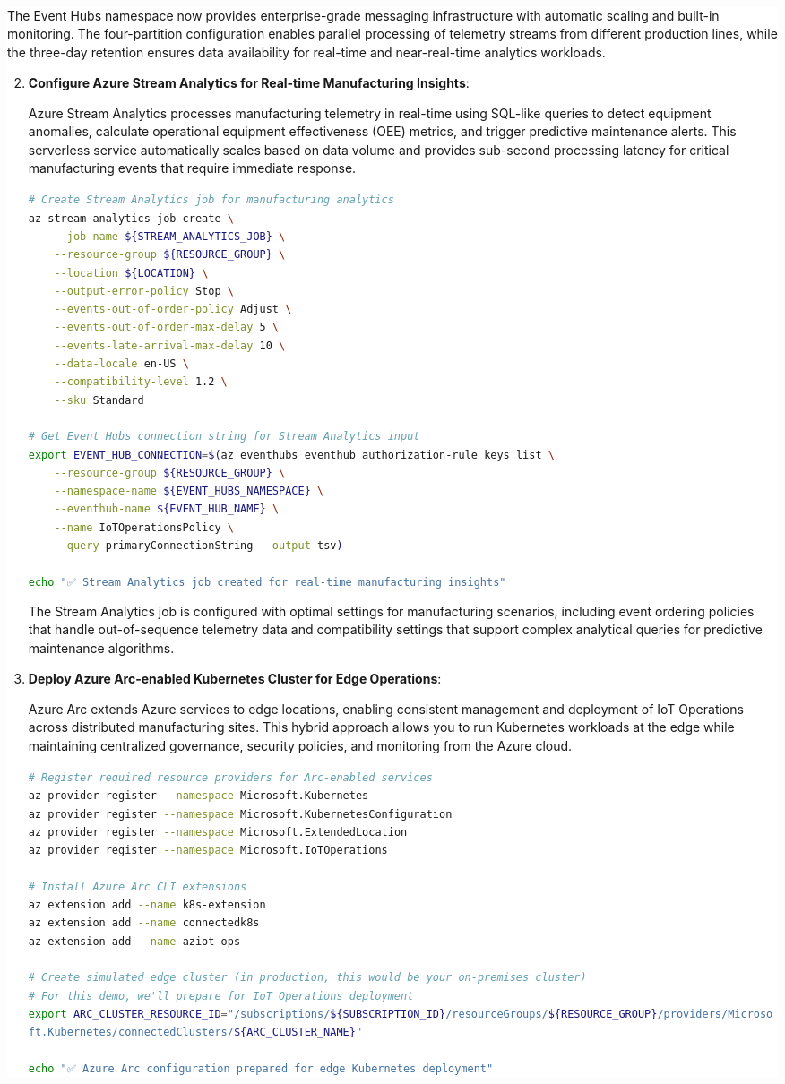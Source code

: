    The Event Hubs namespace now provides enterprise-grade messaging infrastructure with automatic scaling and built-in monitoring. The four-partition configuration enables parallel processing of telemetry streams from different production lines, while the three-day retention ensures data availability for real-time and near-real-time analytics workloads.

2. **Configure Azure Stream Analytics for Real-time Manufacturing Insights**:

   Azure Stream Analytics processes manufacturing telemetry in real-time using SQL-like queries to detect equipment anomalies, calculate operational equipment effectiveness (OEE) metrics, and trigger predictive maintenance alerts. This serverless service automatically scales based on data volume and provides sub-second processing latency for critical manufacturing events that require immediate response.

   ```bash
   # Create Stream Analytics job for manufacturing analytics
   az stream-analytics job create \
       --job-name ${STREAM_ANALYTICS_JOB} \
       --resource-group ${RESOURCE_GROUP} \
       --location ${LOCATION} \
       --output-error-policy Stop \
       --events-out-of-order-policy Adjust \
       --events-out-of-order-max-delay 5 \
       --events-late-arrival-max-delay 10 \
       --data-locale en-US \
       --compatibility-level 1.2 \
       --sku Standard
   
   # Get Event Hubs connection string for Stream Analytics input
   export EVENT_HUB_CONNECTION=$(az eventhubs eventhub authorization-rule keys list \
       --resource-group ${RESOURCE_GROUP} \
       --namespace-name ${EVENT_HUBS_NAMESPACE} \
       --eventhub-name ${EVENT_HUB_NAME} \
       --name IoTOperationsPolicy \
       --query primaryConnectionString --output tsv)
   
   echo "✅ Stream Analytics job created for real-time manufacturing insights"
   ```

   The Stream Analytics job is configured with optimal settings for manufacturing scenarios, including event ordering policies that handle out-of-sequence telemetry data and compatibility settings that support complex analytical queries for predictive maintenance algorithms.

3. **Deploy Azure Arc-enabled Kubernetes Cluster for Edge Operations**:

   Azure Arc extends Azure services to edge locations, enabling consistent management and deployment of IoT Operations across distributed manufacturing sites. This hybrid approach allows you to run Kubernetes workloads at the edge while maintaining centralized governance, security policies, and monitoring from the Azure cloud.

   ```bash
   # Register required resource providers for Arc-enabled services
   az provider register --namespace Microsoft.Kubernetes
   az provider register --namespace Microsoft.KubernetesConfiguration
   az provider register --namespace Microsoft.ExtendedLocation
   az provider register --namespace Microsoft.IoTOperations
   
   # Install Azure Arc CLI extensions
   az extension add --name k8s-extension
   az extension add --name connectedk8s
   az extension add --name aziot-ops
   
   # Create simulated edge cluster (in production, this would be your on-premises cluster)
   # For this demo, we'll prepare for IoT Operations deployment
   export ARC_CLUSTER_RESOURCE_ID="/subscriptions/${SUBSCRIPTION_ID}/resourceGroups/${RESOURCE_GROUP}/providers/Microsoft.Kubernetes/connectedClusters/${ARC_CLUSTER_NAME}"
   
   echo "✅ Azure Arc configuration prepared for edge Kubernetes deployment"
   ```